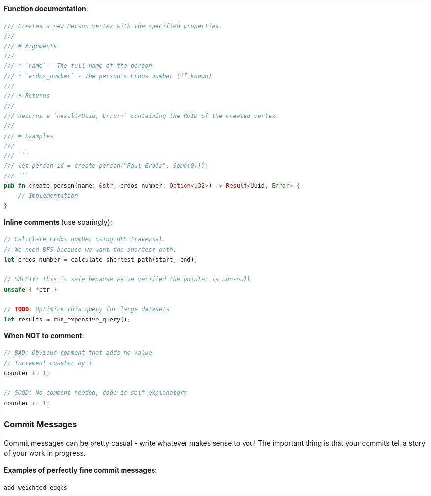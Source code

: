 **Function documentation**:
```rust
/// Creates a new Person vertex with the specified properties.
///
/// # Arguments
///
/// * `name` - The full name of the person
/// * `erdos_number` - The person's Erdos number (if known)
///
/// # Returns
///
/// Returns a `Result<Uuid, Error>` containing the UUID of the created vertex.
///
/// # Examples
///
/// ```
/// let person_id = create_person("Paul Erdős", Some(0))?;
/// ```
pub fn create_person(name: &str, erdos_number: Option<u32>) -> Result<Uuid, Error> {
    // Implementation
}
```

**Inline comments** (use sparingly):
```rust
// Calculate Erdos number using BFS traversal.
// We need BFS because we want the shortest path.
let erdos_number = calculate_shortest_path(start, end);

// SAFETY: This is safe because we've verified the pointer is non-null
unsafe { *ptr }

// TODO: Optimize this query for large datasets
let results = run_expensive_query();
```

**When NOT to comment**:
```rust
// BAD: Obvious comment that adds no value
// Increment counter by 1
counter += 1;

// GOOD: No comment needed, code is self-explanatory
counter += 1;
```

### Commit Messages

Commit messages can be pretty casual - write whatever makes sense to you! The important thing is that your commits tell a story of your work in progress.

**Examples of perfectly fine commit messages**:

```
add weighted edges
```
